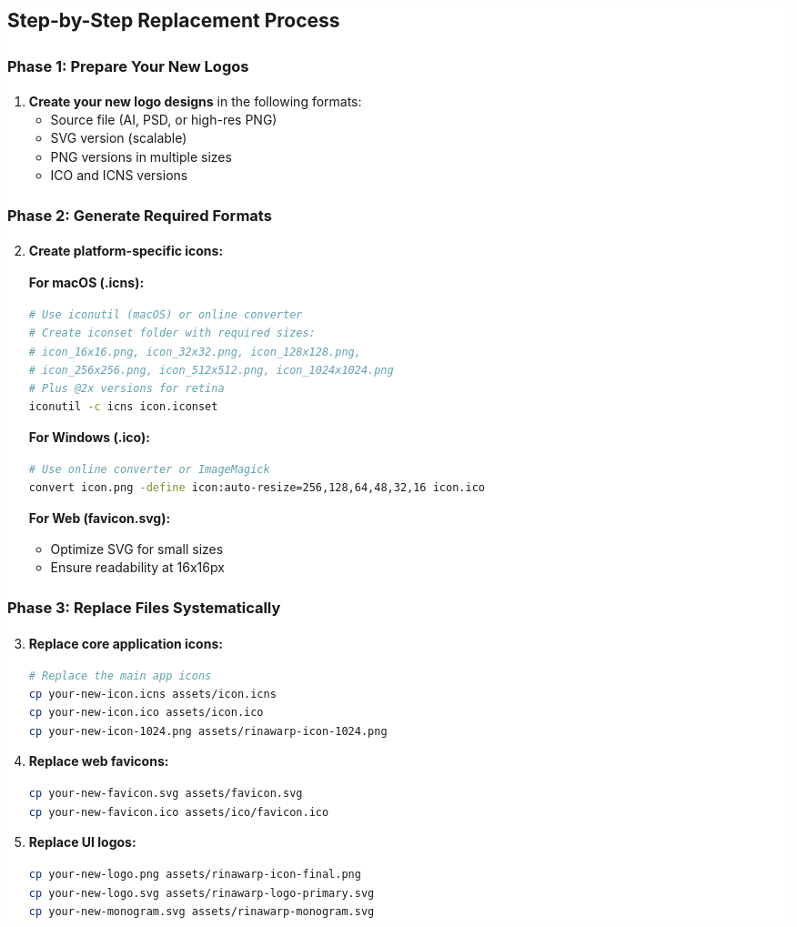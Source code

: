 ## Step-by-Step Replacement Process

### Phase 1: Prepare Your New Logos
1. **Create your new logo designs** in the following formats:
   - Source file (AI, PSD, or high-res PNG)
   - SVG version (scalable)
   - PNG versions in multiple sizes
   - ICO and ICNS versions

### Phase 2: Generate Required Formats
2. **Create platform-specific icons:**

   **For macOS (.icns):**
   ```bash
   # Use iconutil (macOS) or online converter
   # Create iconset folder with required sizes:
   # icon_16x16.png, icon_32x32.png, icon_128x128.png, 
   # icon_256x256.png, icon_512x512.png, icon_1024x1024.png
   # Plus @2x versions for retina
   iconutil -c icns icon.iconset
   ```

   **For Windows (.ico):**
   ```bash
   # Use online converter or ImageMagick
   convert icon.png -define icon:auto-resize=256,128,64,48,32,16 icon.ico
   ```

   **For Web (favicon.svg):**
   - Optimize SVG for small sizes
   - Ensure readability at 16x16px

### Phase 3: Replace Files Systematically

3. **Replace core application icons:**
   ```bash
   # Replace the main app icons
   cp your-new-icon.icns assets/icon.icns
   cp your-new-icon.ico assets/icon.ico
   cp your-new-icon-1024.png assets/rinawarp-icon-1024.png
   ```

4. **Replace web favicons:**
   ```bash
   cp your-new-favicon.svg assets/favicon.svg
   cp your-new-favicon.ico assets/ico/favicon.ico
   ```

5. **Replace UI logos:**
   ```bash
   cp your-new-logo.png assets/rinawarp-icon-final.png
   cp your-new-logo.svg assets/rinawarp-logo-primary.svg
   cp your-new-monogram.svg assets/rinawarp-monogram.svg
   ```
